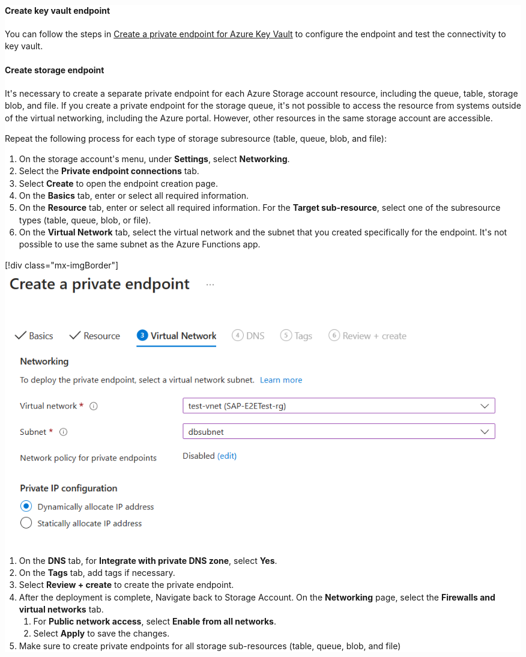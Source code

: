 #### Create key vault endpoint

You can follow the steps in [Create a private endpoint for Azure Key Vault](https://learn.microsoft.com/azure/key-vault/general/private-link-service?tabs=portal) to configure the endpoint and test the connectivity to key vault.

#### Create storage endpoint

It's necessary to create a separate private endpoint for each Azure Storage account resource, including the queue, table, storage blob, and file. If you create a private endpoint for the storage queue, it's not possible to access the resource from systems outside of the virtual networking, including the Azure portal. However, other resources in the same storage account are accessible.

Repeat the following process for each type of storage subresource (table, queue, blob, and file):

1. On the storage account's menu, under **Settings**, select **Networking**.
1. Select the **Private endpoint connections** tab.
1. Select **Create** to open the endpoint creation page.
1. On the **Basics** tab, enter or select all required information.
1. On the **Resource** tab, enter or select all required information. For the **Target sub-resource**, select one of the subresource types (table, queue, blob, or file).
1. On the **Virtual Network** tab, select the virtual network and the subnet that you created specifically for the endpoint. It's not possible to use the same subnet as the Azure Functions app.

[!div class="mx-imgBorder"]
![Screenshot of Creating Private Endpoint - Virtual Network]([../../media/set-up-network/private-endpoint-vnet-step.png)
1. On the **DNS** tab, for **Integrate with private DNS zone**, select **Yes**.
1. On the **Tags** tab, add tags if necessary.
1. Select **Review + create** to create the private endpoint.
1. After the deployment is complete, Navigate back to Storage Account. On the **Networking** page, select the **Firewalls and virtual networks** tab.
    1. For **Public network access**, select **Enable from all networks**.
    1. Select **Apply** to save the changes.
1. Make sure to create private endpoints for all storage sub-resources (table, queue, blob, and file)
